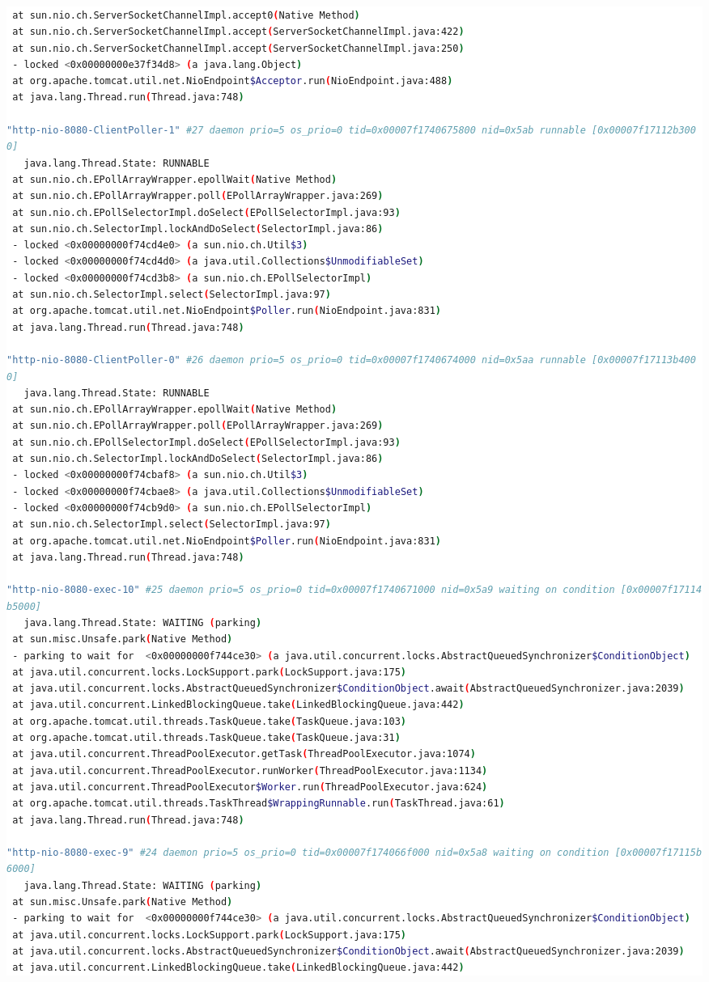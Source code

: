    ```bash
   	at sun.nio.ch.ServerSocketChannelImpl.accept0(Native Method)
   	at sun.nio.ch.ServerSocketChannelImpl.accept(ServerSocketChannelImpl.java:422)
   	at sun.nio.ch.ServerSocketChannelImpl.accept(ServerSocketChannelImpl.java:250)
   	- locked <0x00000000e37f34d8> (a java.lang.Object)
   	at org.apache.tomcat.util.net.NioEndpoint$Acceptor.run(NioEndpoint.java:488)
   	at java.lang.Thread.run(Thread.java:748)
   
   "http-nio-8080-ClientPoller-1" #27 daemon prio=5 os_prio=0 tid=0x00007f1740675800 nid=0x5ab runnable [0x00007f17112b3000]
      java.lang.Thread.State: RUNNABLE
   	at sun.nio.ch.EPollArrayWrapper.epollWait(Native Method)
   	at sun.nio.ch.EPollArrayWrapper.poll(EPollArrayWrapper.java:269)
   	at sun.nio.ch.EPollSelectorImpl.doSelect(EPollSelectorImpl.java:93)
   	at sun.nio.ch.SelectorImpl.lockAndDoSelect(SelectorImpl.java:86)
   	- locked <0x00000000f74cd4e0> (a sun.nio.ch.Util$3)
   	- locked <0x00000000f74cd4d0> (a java.util.Collections$UnmodifiableSet)
   	- locked <0x00000000f74cd3b8> (a sun.nio.ch.EPollSelectorImpl)
   	at sun.nio.ch.SelectorImpl.select(SelectorImpl.java:97)
   	at org.apache.tomcat.util.net.NioEndpoint$Poller.run(NioEndpoint.java:831)
   	at java.lang.Thread.run(Thread.java:748)
   
   "http-nio-8080-ClientPoller-0" #26 daemon prio=5 os_prio=0 tid=0x00007f1740674000 nid=0x5aa runnable [0x00007f17113b4000]
      java.lang.Thread.State: RUNNABLE
   	at sun.nio.ch.EPollArrayWrapper.epollWait(Native Method)
   	at sun.nio.ch.EPollArrayWrapper.poll(EPollArrayWrapper.java:269)
   	at sun.nio.ch.EPollSelectorImpl.doSelect(EPollSelectorImpl.java:93)
   	at sun.nio.ch.SelectorImpl.lockAndDoSelect(SelectorImpl.java:86)
   	- locked <0x00000000f74cbaf8> (a sun.nio.ch.Util$3)
   	- locked <0x00000000f74cbae8> (a java.util.Collections$UnmodifiableSet)
   	- locked <0x00000000f74cb9d0> (a sun.nio.ch.EPollSelectorImpl)
   	at sun.nio.ch.SelectorImpl.select(SelectorImpl.java:97)
   	at org.apache.tomcat.util.net.NioEndpoint$Poller.run(NioEndpoint.java:831)
   	at java.lang.Thread.run(Thread.java:748)
   
   "http-nio-8080-exec-10" #25 daemon prio=5 os_prio=0 tid=0x00007f1740671000 nid=0x5a9 waiting on condition [0x00007f17114b5000]
      java.lang.Thread.State: WAITING (parking)
   	at sun.misc.Unsafe.park(Native Method)
   	- parking to wait for  <0x00000000f744ce30> (a java.util.concurrent.locks.AbstractQueuedSynchronizer$ConditionObject)
   	at java.util.concurrent.locks.LockSupport.park(LockSupport.java:175)
   	at java.util.concurrent.locks.AbstractQueuedSynchronizer$ConditionObject.await(AbstractQueuedSynchronizer.java:2039)
   	at java.util.concurrent.LinkedBlockingQueue.take(LinkedBlockingQueue.java:442)
   	at org.apache.tomcat.util.threads.TaskQueue.take(TaskQueue.java:103)
   	at org.apache.tomcat.util.threads.TaskQueue.take(TaskQueue.java:31)
   	at java.util.concurrent.ThreadPoolExecutor.getTask(ThreadPoolExecutor.java:1074)
   	at java.util.concurrent.ThreadPoolExecutor.runWorker(ThreadPoolExecutor.java:1134)
   	at java.util.concurrent.ThreadPoolExecutor$Worker.run(ThreadPoolExecutor.java:624)
   	at org.apache.tomcat.util.threads.TaskThread$WrappingRunnable.run(TaskThread.java:61)
   	at java.lang.Thread.run(Thread.java:748)
   
   "http-nio-8080-exec-9" #24 daemon prio=5 os_prio=0 tid=0x00007f174066f000 nid=0x5a8 waiting on condition [0x00007f17115b6000]
      java.lang.Thread.State: WAITING (parking)
   	at sun.misc.Unsafe.park(Native Method)
   	- parking to wait for  <0x00000000f744ce30> (a java.util.concurrent.locks.AbstractQueuedSynchronizer$ConditionObject)
   	at java.util.concurrent.locks.LockSupport.park(LockSupport.java:175)
   	at java.util.concurrent.locks.AbstractQueuedSynchronizer$ConditionObject.await(AbstractQueuedSynchronizer.java:2039)
   	at java.util.concurrent.LinkedBlockingQueue.take(LinkedBlockingQueue.java:442)
   ```